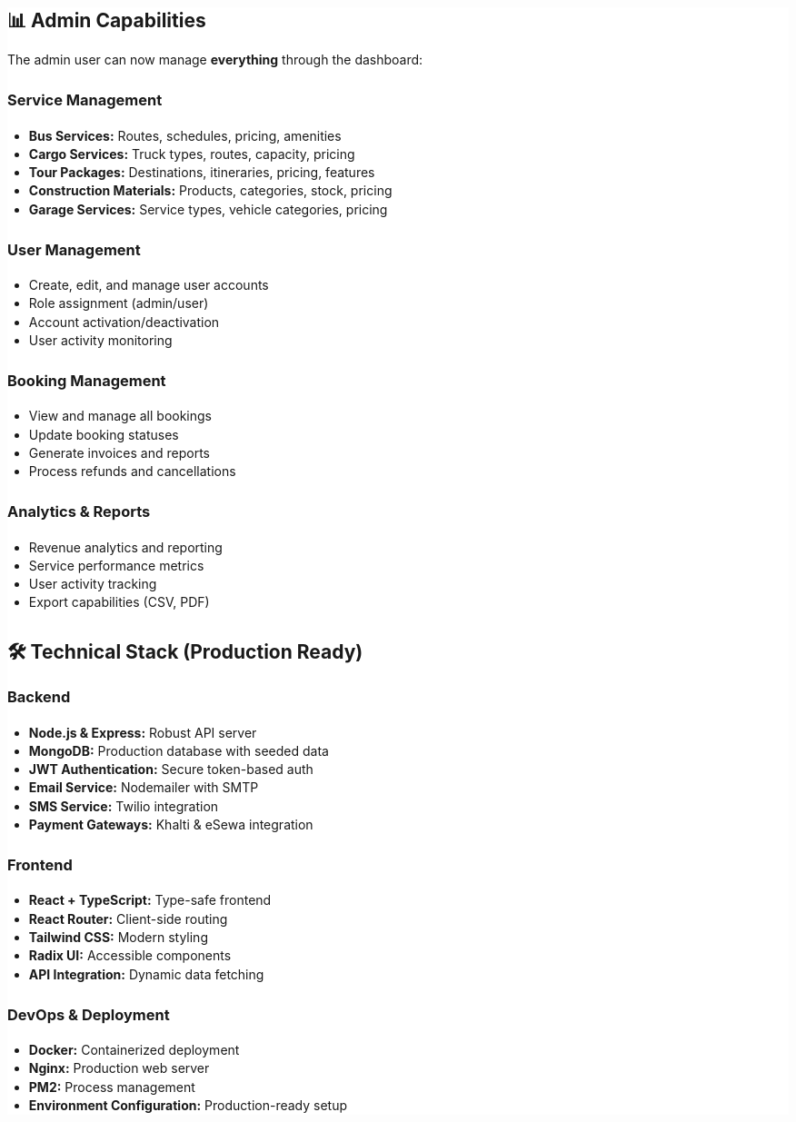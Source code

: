 ## 📊 Admin Capabilities

The admin user can now manage **everything** through the dashboard:

### Service Management
- **Bus Services:** Routes, schedules, pricing, amenities
- **Cargo Services:** Truck types, routes, capacity, pricing
- **Tour Packages:** Destinations, itineraries, pricing, features
- **Construction Materials:** Products, categories, stock, pricing
- **Garage Services:** Service types, vehicle categories, pricing

### User Management
- Create, edit, and manage user accounts
- Role assignment (admin/user)
- Account activation/deactivation
- User activity monitoring

### Booking Management
- View and manage all bookings
- Update booking statuses
- Generate invoices and reports
- Process refunds and cancellations

### Analytics & Reports
- Revenue analytics and reporting
- Service performance metrics
- User activity tracking
- Export capabilities (CSV, PDF)

## 🛠 Technical Stack (Production Ready)

### Backend
- **Node.js & Express:** Robust API server
- **MongoDB:** Production database with seeded data
- **JWT Authentication:** Secure token-based auth
- **Email Service:** Nodemailer with SMTP
- **SMS Service:** Twilio integration
- **Payment Gateways:** Khalti & eSewa integration

### Frontend
- **React + TypeScript:** Type-safe frontend
- **React Router:** Client-side routing
- **Tailwind CSS:** Modern styling
- **Radix UI:** Accessible components
- **API Integration:** Dynamic data fetching

### DevOps & Deployment
- **Docker:** Containerized deployment
- **Nginx:** Production web server
- **PM2:** Process management
- **Environment Configuration:** Production-ready setup
